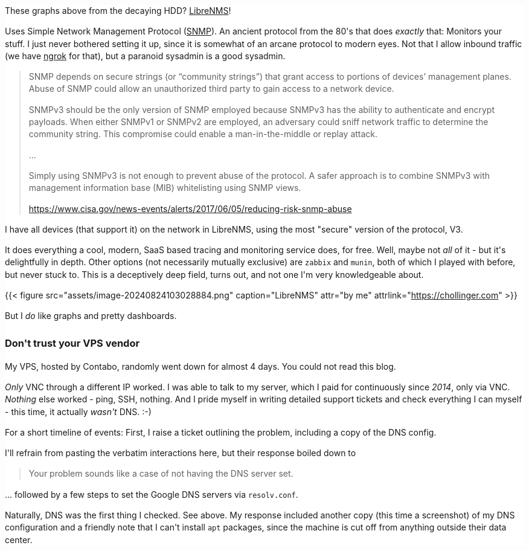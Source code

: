 These graphs above from the decaying HDD? [LibreNMS](https://www.librenms.org/)!

Uses Simple Network Management Protocol ([SNMP](https://en.wikipedia.org/wiki/Simple_Network_Management_Protocol?useskin=vector)). An ancient protocol from the 80's that does _exactly_ that: Monitors your stuff. I just never bothered setting it up, since it is somewhat of an arcane protocol to modern eyes. Not that I allow inbound traffic (we have [ngrok](https://ngrok.com/) for that), but a paranoid sysadmin is a good sysadmin. 

> SNMP depends on secure strings (or “community strings”) that grant  access to portions of devices’ management planes. Abuse of SNMP could  allow an unauthorized third party to gain access to a network device. 
>
> SNMPv3 should be the only version of SNMP employed because SNMPv3 has  the ability to authenticate and encrypt payloads. When either SNMPv1 or  SNMPv2 are employed, an adversary could sniff network traffic to  determine the community string. This compromise could enable a  man-in-the-middle or replay attack.
>
> ...
>
> Simply using SNMPv3 is not enough to prevent abuse of the protocol. A  safer approach is to combine SNMPv3 with management information base  (MIB) whitelisting using SNMP views.
>
> https://www.cisa.gov/news-events/alerts/2017/06/05/reducing-risk-snmp-abuse

I have all devices (that support it) on the network in LibreNMS, using the most "secure" version of the protocol, V3. 

It does everything a cool, modern, SaaS based tracing and monitoring service does, for free. Well, maybe not _all_ of it - but it's delightfully in depth. Other options (not necessarily mutually exclusive) are `zabbix` and `munin`, both of which I played with before, but never stuck to. This is a deceptively deep field, turns out, and not one I'm very knowledgeable about. 

{{< figure src="assets/image-20240824103028884.png" caption="LibreNMS" attr="by me" attrlink="https://chollinger.com" >}}

But I _do_ like graphs and pretty dashboards.

### Don't trust your VPS vendor

My VPS, hosted by Contabo, randomly went down for almost 4 days. You could not read this blog.

_Only_ VNC through a different IP worked. I was able to talk to my server, which I paid for continuously since *2014*, only via VNC. _Nothing_ else worked - ping, SSH, nothing. And I pride myself in writing detailed support tickets and check everything I can myself - this time, it actually *wasn't* DNS. :-)

For a short timeline of events: First, I raise a ticket outlining the problem, including a copy of the DNS config.

I'll refrain from pasting the verbatim interactions here, but their response boiled down to 

> Your problem sounds like a case of not having the DNS server set. 

... followed by a few steps to set the Google DNS servers via `resolv.conf`.

Naturally, DNS was the first thing I checked. See above. My response included another copy (this time a screenshot) of my DNS configuration and a friendly note that I can't install `apt` packages, since the machine is cut off from anything outside their data center.

